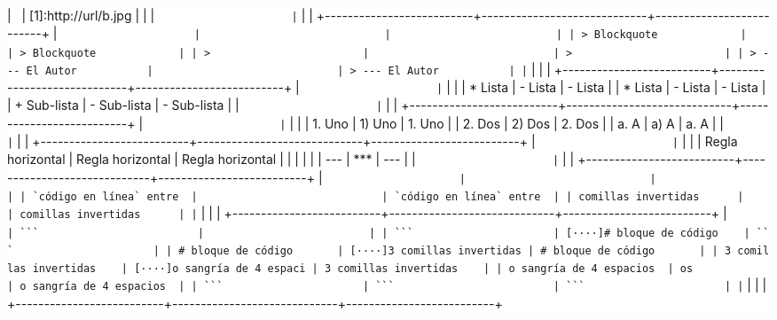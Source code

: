 |                          | [1]:http://url/b.jpg        |                          |
| ```                      | ```                         |                          |
+--------------------------+-----------------------------+--------------------------+
| ```                      |                             |                          |
| > Blockquote             |                             | > Blockquote             |
| >                        |                             | >                        |
| > --- El Autor           |                             | > --- El Autor           |
| ```                      |                             |                          |
+--------------------------+-----------------------------+--------------------------+
| ```                      | ```                         |                          |
| * Lista                  | -  Lista                    | -   Lista                |
| * Lista                  | -  Lista                    | -   Lista                |
|    + Sub-lista           |    - Sub-lista              |     -   Sub-lista        |
| ```                      | ```                         |                          |
+--------------------------+-----------------------------+--------------------------+
| ```                      | ```                         |                          |
| 1. Uno                   | 1) Uno                      | 1.  Uno                  |
| 2. Dos                   | 2) Dos                      | 2.  Dos                  |
|    a. A                  |    a) A                     |     a. A                 |
| ```                      | ```                         |                          |
+--------------------------+-----------------------------+--------------------------+
| ```                      | ```                         |                          |
| Regla horizontal         | Regla horizontal            | Regla horizontal         |
|                          |                             |                          |
| ---                      | ***                         | ---                      |
| ```                      | ```                         |                          |
+--------------------------+-----------------------------+--------------------------+
| ```                      |                             |                          |
| `código en línea` entre  |                             | `código en línea` entre  |
| comillas invertidas      |                             | comillas invertidas      |
| ```                      |                             |                          |
+--------------------------+-----------------------------+--------------------------+
| ````                     | ```                         |                          |
| ```                      | [····]# bloque de código    | ```                      |
| # bloque de código       | [····]3 comillas invertidas | # bloque de código       |
| 3 comillas invertidas    | [····]o sangría de 4 espaci | 3 comillas invertidas    |
| o sangría de 4 espacios  | os                          | o sangría de 4 espacios  |
| ```                      | ```                         | ```                      |
| ````                     |                             |                          |
+--------------------------+-----------------------------+--------------------------+
